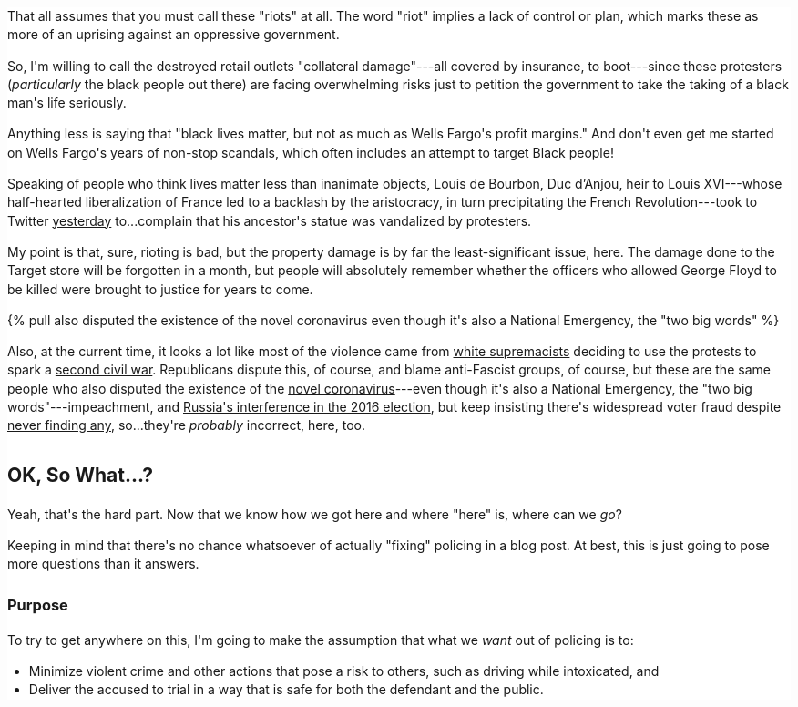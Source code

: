 That all assumes that you must call these "riots" at all.  The word "riot" implies a lack of control or plan, which marks these as more of an uprising against an oppressive government.

So, I'm willing to call the destroyed retail outlets "collateral damage"---all covered by insurance, to boot---since these protesters (*particularly* the black people out there) are facing overwhelming risks just to petition the government to take the taking of a black man's life seriously.

Anything less is saying that "black lives matter, but not as much as Wells Fargo's profit margins."  And don't even get me started on [Wells Fargo's years of non-stop scandals](https://en.wikipedia.org/wiki/Wells_Fargo#Lawsuits,_fines_and_controversies), which often includes an attempt to target Black people!

Speaking of people who think lives matter less than inanimate objects, Louis de Bourbon, Duc d’Anjou, heir to [Louis XVI](https://en.wikipedia.org/wiki/Louis_XVI_of_France)---whose half-hearted liberalization of France led to a backlash by the aristocracy, in turn precipitating the French Revolution---took to Twitter [yesterday](https://twitter.com/louisducdanjou/status/1266578058452054016?ref_src=twsrc%5Etfw) to...complain that his ancestor's statue was vandalized by protesters.

My point is that, sure, rioting is bad, but the property damage is by far the least-significant issue, here.  The damage done to the Target store will be forgotten in a month, but people will absolutely remember whether the officers who allowed George Floyd to be killed were brought to justice for years to come.

{% pull also disputed the existence of the novel coronavirus even though it's also a National Emergency, the "two big words" %}

Also, at the current time, it looks a lot like most of the violence came from [white supremacists](https://www.nbcnews.com/news/us-news/live-blog/george-floyd-death-minneapolis-protests-live-updates-n1217886/ncrd1219396#blogHeader) deciding to use the protests to spark a [second civil war](https://www.rawstory.com/2020/05/they-want-their-civil-war-far-right-boogaloo-militants-embedded-themselves-in-the-george-floyd-protests-in-minneapolis/).  Republicans dispute this, of course, and blame anti-Fascist groups, of course, but these are the same people who also disputed the existence of the [novel coronavirus](https://www.cnbc.com/2020/02/28/trump-says-the-coronavirus-is-the-democrats-new-hoax.html)---even though it's also a National Emergency, the "two big words"---impeachment, and [Russia's interference in the 2016 election](https://en.wikipedia.org/wiki/Russian_interference_in_the_2016_United_States_elections), but keep insisting there's widespread voter fraud despite [never finding any](https://www.brennancenter.org/issues/ensure-every-american-can-vote/vote-suppression/myth-voter-fraud), so...they're *probably* incorrect, here, too.

## OK, So What...?

Yeah, that's the hard part.  Now that we know how we got here and where "here" is, where can we *go*?

Keeping in mind that there's no chance whatsoever of actually "fixing" policing in a blog post.  At best, this is just going to pose more questions than it answers.

### Purpose

To try to get anywhere on this, I'm going to make the assumption that what we *want* out of policing is to:

 * Minimize violent crime and other actions that pose a risk to others, such as driving while intoxicated, and
 * Deliver the accused to trial in a way that is safe for both the defendant and the public.
